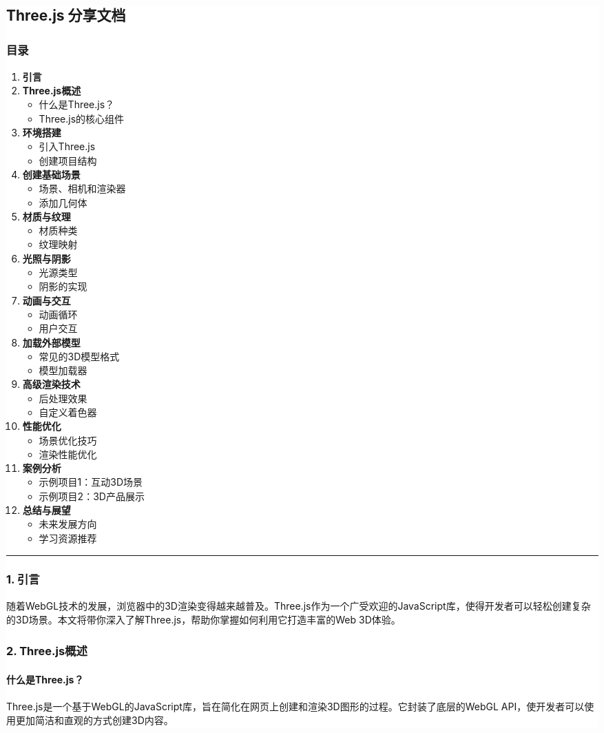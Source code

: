 ## Three.js 分享文档

### 目录

1. **引言**
2. **Three.js概述**
    - 什么是Three.js？
    - Three.js的核心组件
3. **环境搭建**
    - 引入Three.js
    - 创建项目结构
4. **创建基础场景**
    - 场景、相机和渲染器
    - 添加几何体
5. **材质与纹理**
    - 材质种类
    - 纹理映射
6. **光照与阴影**
    - 光源类型
    - 阴影的实现
7. **动画与交互**
    - 动画循环
    - 用户交互
8. **加载外部模型**
    - 常见的3D模型格式
    - 模型加载器
9. **高级渲染技术**
    - 后处理效果
    - 自定义着色器
10. **性能优化**
    - 场景优化技巧
    - 渲染性能优化
11. **案例分析**
    - 示例项目1：互动3D场景
    - 示例项目2：3D产品展示
12. **总结与展望**
    - 未来发展方向
    - 学习资源推荐

---

### 1. 引言

随着WebGL技术的发展，浏览器中的3D渲染变得越来越普及。Three.js作为一个广受欢迎的JavaScript库，使得开发者可以轻松创建复杂的3D场景。本文将带你深入了解Three.js，帮助你掌握如何利用它打造丰富的Web 3D体验。

### 2. Three.js概述

#### 什么是Three.js？

Three.js是一个基于WebGL的JavaScript库，旨在简化在网页上创建和渲染3D图形的过程。它封装了底层的WebGL API，使开发者可以使用更加简洁和直观的方式创建3D内容。
